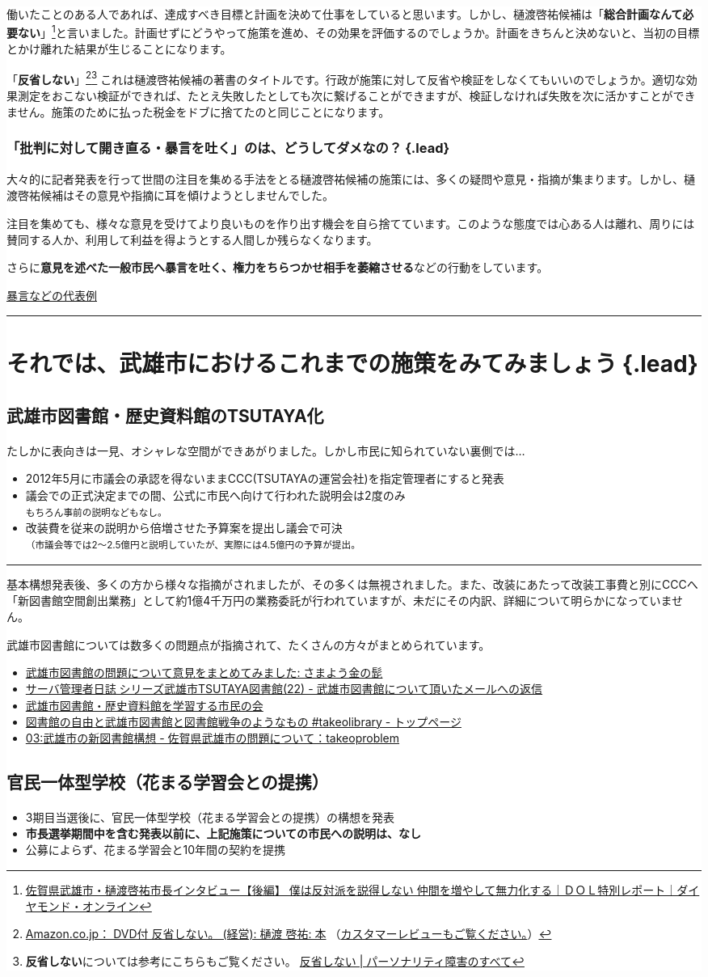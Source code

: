 働いたことのある人であれば、達成すべき目標と計画を決めて仕事をしていると思います。しかし、樋渡啓祐候補は「**総合計画なんて必要ない**」[^2]と言いました。計画せずにどうやって施策を進め、その効果を評価するのでしょうか。計画をきちんと決めないと、当初の目標とかけ離れた結果が生じることになります。

「**反省しない**」[^11][^12] これは樋渡啓祐候補の著書のタイトルです。行政が施策に対して反省や検証をしなくてもいいのでしょうか。適切な効果測定をおこない検証ができれば、たとえ失敗したとしても次に繋げることができますが、検証しなければ失敗を次に活かすことができません。施策のために払った税金をドブに捨てたのと同じことになります。

[^11]: [Amazon.co.jp： DVD付 反省しない。 (経営): 樋渡 啓祐: 本](http://www.amazon.co.jp/DVD%E4%BB%98-%E5%8F%8D%E7%9C%81%E3%81%97%E3%81%AA%E3%81%84%E3%80%82-%E7%B5%8C%E5%96%B6-%E6%A8%8B%E6%B8%A1-%E5%95%93%E7%A5%90/dp/4046005874) （[カスタマーレビューもご覧ください。](http://www.amazon.co.jp/product-reviews/4046005874)）

[^12]: **反省しない**については参考にこちらもご覧ください。 [反省しない | パーソナリティ障害のすべて](http://personality-obstacle.com/narcissism-condition/reflection.html)


### 「批判に対して開き直る・暴言を吐く」のは、どうしてダメなの？ {.lead}

大々的に記者発表を行って世間の注目を集める手法をとる樋渡啓祐候補の施策には、多くの疑問や意見・指摘が集まります。しかし、樋渡啓祐候補はその意見や指摘に耳を傾けようとしませんでした。

注目を集めても、様々な意見を受けてより良いものを作り出す機会を自ら捨てています。このような態度では心ある人は離れ、周りには賛同する人か、利用して利益を得ようとする人間しか残らなくなります。

さらに**意見を述べた一般市民へ暴言を吐く、権力をちらつかせ相手を萎縮させる**などの行動をしています。

<p class="text-center"><a href="#abusive" class="btn btn-danger hidden-print">暴言などの代表例</a></p>

-----

# それでは、武雄市におけるこれまでの施策をみてみましょう {.lead}

## 武雄市図書館・歴史資料館のTSUTAYA化

たしかに表向きは一見、オシャレな空間ができあがりました。しかし市民に知られていない裏側では…

<ul class="lead">
<li>2012年5月に市議会の承認を得ないままCCC(TSUTAYAの運営会社)を指定管理者にすると発表</li>
<li>議会での正式決定までの間、公式に市民へ向けて行われた説明会は2度のみ<br />
  <small>もちろん事前の説明などもなし。</small></li>
<li> 改装費を従来の説明から倍増させた予算案を提出し議会で可決<br />
  <small>（市議会等では2〜2.5億円と説明していたが、実際には4.5億円の予算が提出。</small></li>
</ul>

-----

基本構想発表後、多くの方から様々な指摘がされましたが、その多くは無視されました。また、改装にあたって改装工事費と別にCCCへ「新図書館空間創出業務」として約1億4千万円の業務委託が行われていますが、未だにその内訳、詳細について明らかになっていません。

武雄市図書館については数多くの問題点が指摘されて、たくさんの方々がまとめられています。

- [武雄市図書館の問題について意見をまとめてみました: さまよう金の髭](http://goldenhige.cocolog-nifty.com/blog/2013/07/post-8a95.html)
- [サーバ管理者日誌 シリーズ武雄市TSUTAYA図書館(22) - 武雄市図書館について頂いたメールへの返信](http://www.nantoka.com/~kei/diary/?20130611S1#20130504_TNC_NewsCUBE)
- [武雄市図書館・歴史資料館を学習する市民の会](http://takeolib.sblo.jp/)
- [図書館の自由と武雄市図書館と図書館戦争のようなもの #takeolibrary - トップページ](http://www32.atwiki.jp/librariesfreedom/)
- [03:武雄市の新図書館構想 - 佐賀県武雄市の問題について：takeoproblem](https://sites.google.com/site/takeoproblem/library/03-xin-tu-shu-guan-gou-xiang)


## 官民一体型学校（花まる学習会との提携）

<ul class="lead">
<li>3期目当選後に、官民一体型学校（花まる学習会との提携）の構想を発表</li>
<li><strong>市長選挙期間中を含む発表以前に、上記施策についての市民への説明は、なし</strong></li>
<li>公募によらず、花まる学習会と10年間の契約を提携</li>
</ul>


[^1]: 2013年01月21日, 第5回徳島ICT研究協議会 "(市民の)意見なんか聞かなくていい" [http://archive.is/xcWmp](http://archive.is/xcWmp)
[^2]: [佐賀県武雄市・樋渡啓祐市長インタビュー【後編】 僕は反対派を説得しない 仲間を増やして無力化する｜ＤＯＬ特別レポート｜ダイヤモンド・オンライン](http://diamond.jp/articles/-/56911)
[^3]: いわゆる**癒着**ですね。
[^8]: [起き上がり招き猫★マネキネンコ氏さんはTwitterを使っています: "「官民一体型構想は1年以上前から検討されていた」というナレーションと共に流れた映像はこちら。教育庁も映ってるね。 #たけお問題 http://t.co/cjhhfMG1MM"](https://twitter.com/sleptdragoon/status/465063447000928256)
[^9]: [2013年02月のブログ｜中沢克之(自民党鎌倉市会議員) オフィシャルブログ「温泉議員日記」Powered by Ameba](http://ameblo.jp/nakazawakatsuyuki/archive1-201302.html#main)
[^10]: [中沢 克之 (自民党鎌倉市会議員)さんはTwitterを使っています: "鎌倉市議に対して、セクハラ隠蔽の処分として文書訓告を受けていないと嘘をついたのは、代田昭久氏でしたが、大臣の教育長推薦書を偽造して、自民党市議の中沢に渡したのも、同じ人物。お使いをしたのは、鎌倉市長。ここでも、本末転倒。教育も、本末転倒授業か。"](https://twitter.com/nakazawajimusho/status/450839853425377280)
[^5]: [樋渡啓祐さんはTwitterを使っています: "今の君は、スネークどころかゴキブリ以下。スネークを進めるなんてまともじゃない。恥を知れ(^^ゞ RT @sakichan 誰かスネークスネーク / 2/6 武雄市長 樋渡 啓祐氏 講演会 "走りながら考え、常識をくつがえす" http://t.co/8o7LVvJb"](https://archive.today/RuGhQ)
[^6]: [樋渡啓祐さんはTwitterを使っています: "あはは。真に受けてる。 RT @zonepotage RT @saronpasu: 「１００おくえんのべんちゃーきゃぴたるをつくるんだおー　すごいんだおー」ｂｙ けいすけくん RT @superunkman (cont) http://t.co/cOZlb2SZ"](https://archive.today/Fqm7N)
[^7]: [武雄市の樋渡市長、ユーザーを「ひまじんうんこ」と侮辱。自ら市のガイドライン破る(篠原 修司) - 個人 - Yahoo!ニュース](http://bylines.news.yahoo.co.jp/shinoharashuji/20131231-00031166/)
[^13]: 元ツイート [Twitter / hiwa1118: あなたがリツイートした内容も含めて上司に報告し判断をしてもら ...](https://archive.today/w0vPr) 
[^14]: 経緯のまとめ [自分用：ひろみちゅ先生×武雄市長 - Togetterまとめ](http://togetter.com/li/300338)
[^15]: 他の方の所感記事 [武雄市長樋渡啓祐がちらつかせた国会議員の影によって高木浩光が沈黙した件についての所感 - たぬきん貧乏日記　～No Worry, No Hurry. Eat Curry!～](http://d.hatena.ne.jp/Tariki/20120531/p1)
[^16]: [2012/11/09深夜から武雄市の樋渡市長に中傷された件の流れ - Togetterまとめ](http://togetter.com/li/404717)
[^17]: [私は武雄市の樋渡市長から「これ以上意見をするとネットにお前の名前を晒す」という脅迫を受けているようです: さまよう金の髭](http://goldenhige.cocolog-nifty.com/blog/2013/01/post-5f75.html)
[^18]: [佐賀県武雄市樋渡市長と東芝 - Togetterまとめ](http://togetter.com/li/458088)